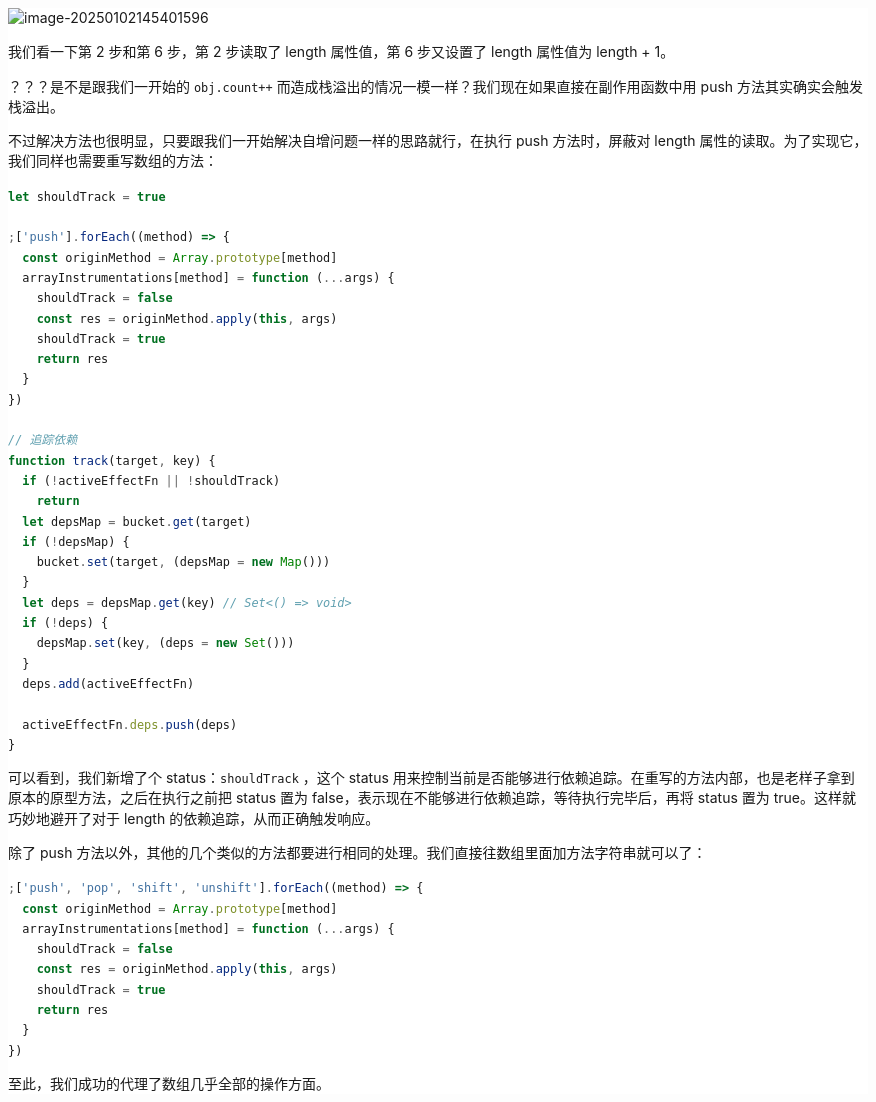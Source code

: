 ![image-20250102145401596](https://picgo-r2.caelum.moe/f502ed9be3ad92116f4b66dd096b3958_image-20250102145401596.png)

我们看一下第 2 步和第 6 步，第 2 步读取了 length 属性值，第 6 步又设置了 length 属性值为 length + 1。

？？？是不是跟我们一开始的 `obj.count++` 而造成栈溢出的情况一模一样？我们现在如果直接在副作用函数中用 push 方法其实确实会触发栈溢出。

不过解决方法也很明显，只要跟我们一开始解决自增问题一样的思路就行，在执行 push 方法时，屏蔽对 length 属性的读取。为了实现它，我们同样也需要重写数组的方法：

```javascript
let shouldTrack = true

;['push'].forEach((method) => {
  const originMethod = Array.prototype[method]
  arrayInstrumentations[method] = function (...args) {
    shouldTrack = false
    const res = originMethod.apply(this, args)
    shouldTrack = true
    return res
  }
})

// 追踪依赖
function track(target, key) {
  if (!activeEffectFn || !shouldTrack)
    return
  let depsMap = bucket.get(target)
  if (!depsMap) {
    bucket.set(target, (depsMap = new Map()))
  }
  let deps = depsMap.get(key) // Set<() => void>
  if (!deps) {
    depsMap.set(key, (deps = new Set()))
  }
  deps.add(activeEffectFn)

  activeEffectFn.deps.push(deps)
}
```

可以看到，我们新增了个 status：`shouldTrack` ，这个 status 用来控制当前是否能够进行依赖追踪。在重写的方法内部，也是老样子拿到原本的原型方法，之后在执行之前把 status 置为 false，表示现在不能够进行依赖追踪，等待执行完毕后，再将 status 置为 true。这样就巧妙地避开了对于 length 的依赖追踪，从而正确触发响应。

除了 push 方法以外，其他的几个类似的方法都要进行相同的处理。我们直接往数组里面加方法字符串就可以了：

```javascript
;['push', 'pop', 'shift', 'unshift'].forEach((method) => {
  const originMethod = Array.prototype[method]
  arrayInstrumentations[method] = function (...args) {
    shouldTrack = false
    const res = originMethod.apply(this, args)
    shouldTrack = true
    return res
  }
})
```

至此，我们成功的代理了数组几乎全部的操作方面。
